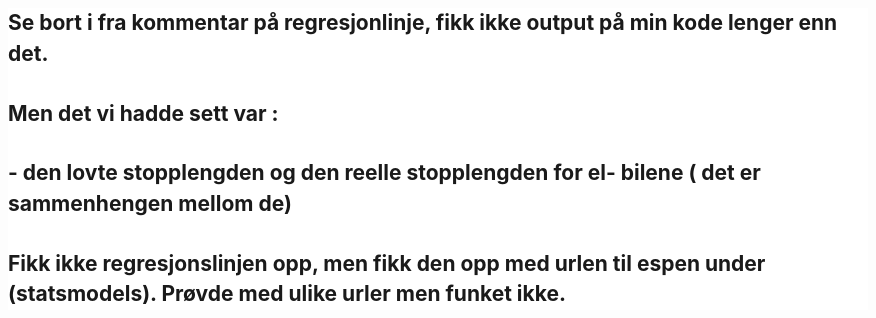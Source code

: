 ## Se bort i fra kommentar på regresjonlinje, fikk ikke output på min kode lenger enn det.
## Men det vi hadde sett var :
## - den lovte stopplengden og den reelle stopplengden for el- bilene ( det er sammenhengen mellom de)
## Fikk ikke regresjonslinjen opp, men fikk den opp med urlen til espen under (statsmodels). Prøvde med ulike urler men funket ikke.
